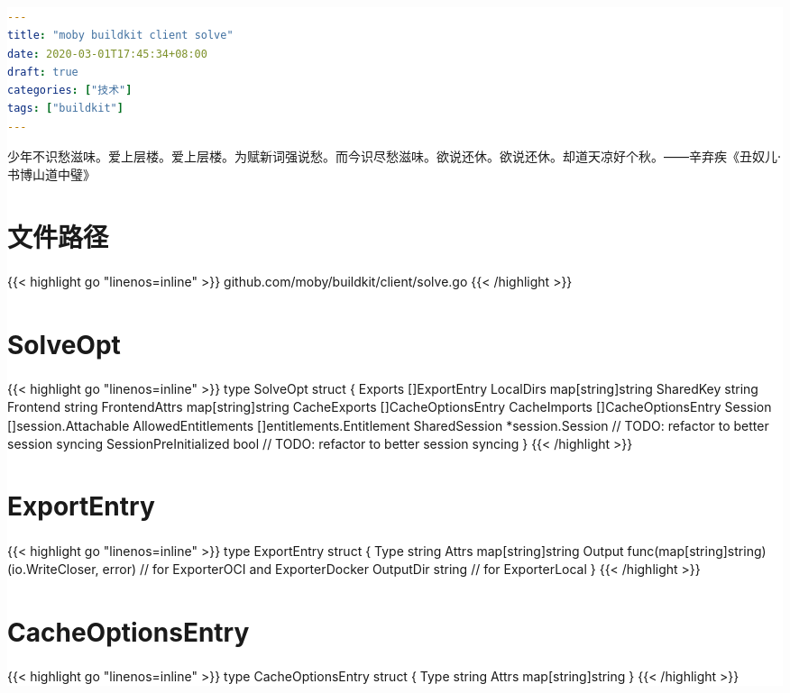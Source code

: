 ```yaml
---
title: "moby buildkit client solve"
date: 2020-03-01T17:45:34+08:00
draft: true
categories: ["技术"]
tags: ["buildkit"]
---
```

少年不识愁滋味。爱上层楼。爱上层楼。为赋新词强说愁。而今识尽愁滋味。欲说还休。欲说还休。却道天凉好个秋。——辛弃疾《丑奴儿·书博山道中璧》

# 文件路径
{{< highlight go "linenos=inline" >}}
github.com/moby/buildkit/client/solve.go
{{< /highlight >}}

# SolveOpt
{{< highlight go "linenos=inline" >}}
type SolveOpt struct {
	Exports               []ExportEntry
	LocalDirs             map[string]string
	SharedKey             string
	Frontend              string
	FrontendAttrs         map[string]string
	CacheExports          []CacheOptionsEntry
	CacheImports          []CacheOptionsEntry
	Session               []session.Attachable
	AllowedEntitlements   []entitlements.Entitlement
	SharedSession         *session.Session // TODO: refactor to better session syncing
	SessionPreInitialized bool             // TODO: refactor to better session syncing
}
{{< /highlight >}}

# ExportEntry
{{< highlight go "linenos=inline" >}}
type ExportEntry struct {
	Type      string
	Attrs     map[string]string
	Output    func(map[string]string) (io.WriteCloser, error) // for ExporterOCI and ExporterDocker
	OutputDir string                                          // for ExporterLocal
}
{{< /highlight >}}

# CacheOptionsEntry
{{< highlight go "linenos=inline" >}}
type CacheOptionsEntry struct {
	Type  string
	Attrs map[string]string
}
{{< /highlight >}}

